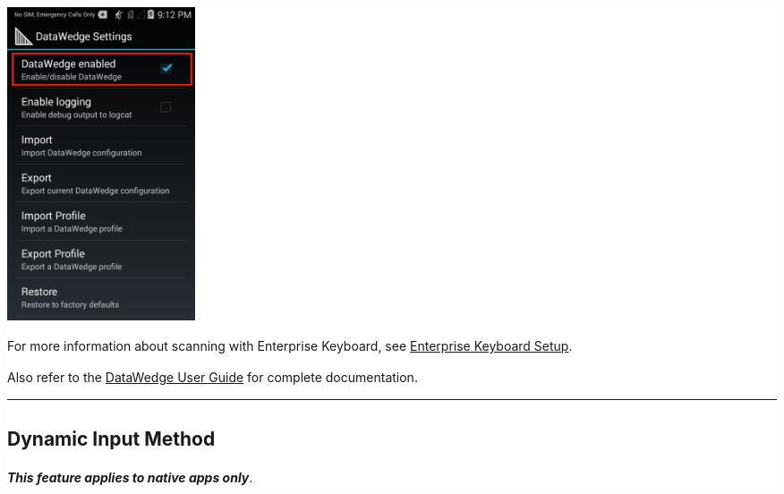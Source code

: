 <img alt="" style="height:350px" src="datawedge_enabled.png"/>
<br>

For more information about scanning with Enterprise Keyboard, see [Enterprise Keyboard Setup](../setup). 

Also refer to the [DataWedge User Guide](../../../../) for complete documentation.

------

## Dynamic Input Method 
**_This feature applies to native apps only_**. 
